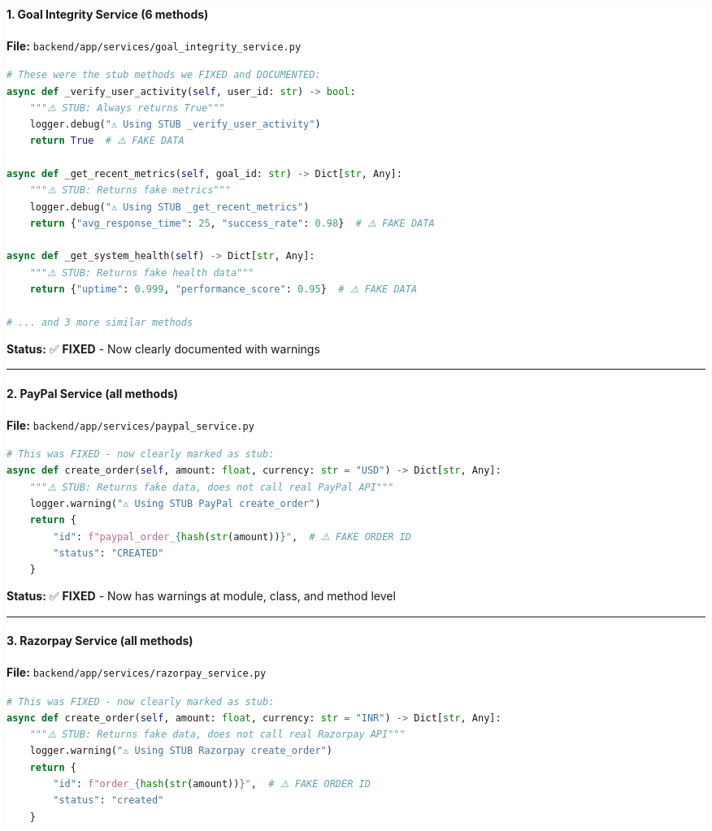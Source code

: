 #### **1. Goal Integrity Service** (6 methods)
**File:** `backend/app/services/goal_integrity_service.py`

```python
# These were the stub methods we FIXED and DOCUMENTED:
async def _verify_user_activity(self, user_id: str) -> bool:
    """⚠️ STUB: Always returns True"""
    logger.debug("⚠️ Using STUB _verify_user_activity")
    return True  # ⚠️ FAKE DATA

async def _get_recent_metrics(self, goal_id: str) -> Dict[str, Any]:
    """⚠️ STUB: Returns fake metrics"""
    logger.debug("⚠️ Using STUB _get_recent_metrics")
    return {"avg_response_time": 25, "success_rate": 0.98}  # ⚠️ FAKE DATA

async def _get_system_health(self) -> Dict[str, Any]:
    """⚠️ STUB: Returns fake health data"""
    return {"uptime": 0.999, "performance_score": 0.95}  # ⚠️ FAKE DATA

# ... and 3 more similar methods
```

**Status:** ✅ **FIXED** - Now clearly documented with warnings

---

#### **2. PayPal Service** (all methods)
**File:** `backend/app/services/paypal_service.py`

```python
# This was FIXED - now clearly marked as stub:
async def create_order(self, amount: float, currency: str = "USD") -> Dict[str, Any]:
    """⚠️ STUB: Returns fake data, does not call real PayPal API"""
    logger.warning("⚠️ Using STUB PayPal create_order")
    return {
        "id": f"paypal_order_{hash(str(amount))}",  # ⚠️ FAKE ORDER ID
        "status": "CREATED"
    }
```

**Status:** ✅ **FIXED** - Now has warnings at module, class, and method level

---

#### **3. Razorpay Service** (all methods)
**File:** `backend/app/services/razorpay_service.py`

```python
# This was FIXED - now clearly marked as stub:
async def create_order(self, amount: float, currency: str = "INR") -> Dict[str, Any]:
    """⚠️ STUB: Returns fake data, does not call real Razorpay API"""
    logger.warning("⚠️ Using STUB Razorpay create_order")
    return {
        "id": f"order_{hash(str(amount))}",  # ⚠️ FAKE ORDER ID
        "status": "created"
    }
```
